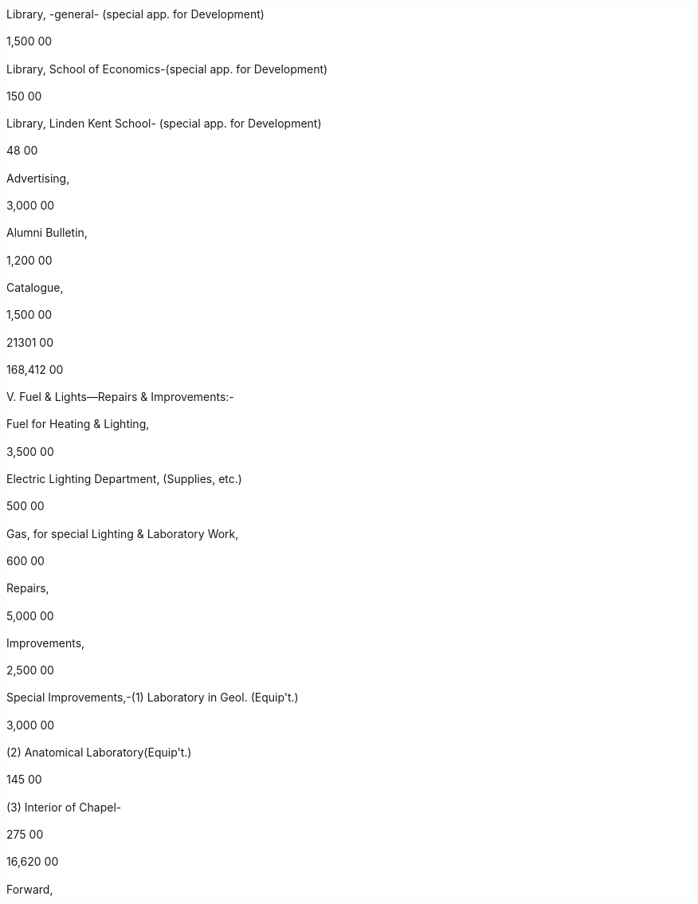 Library, -general- (special app. for Development)

1,500 00

Library, School of Economics-(special app. for Development)

150 00

Library, Linden Kent School- (special app. for Development)

48 00

Advertising,

3,000 00

Alumni Bulletin,

1,200 00

Catalogue,

1,500 00

21301 00

168,412 00

V. Fuel & Lights—Repairs & Improvements:-

Fuel for Heating & Lighting,

3,500 00

Electric Lighting Department, (Supplies, etc.)

500 00

Gas, for special Lighting & Laboratory Work,

600 00

Repairs,

5,000 00

Improvements,

2,500 00

Special Improvements,-(1) Laboratory in Geol. (Equip't.)

3,000 00

(2) Anatomical Laboratory(Equip't.)

145 00

(3) Interior of Chapel-

275 00

16,620 00

Forward,
